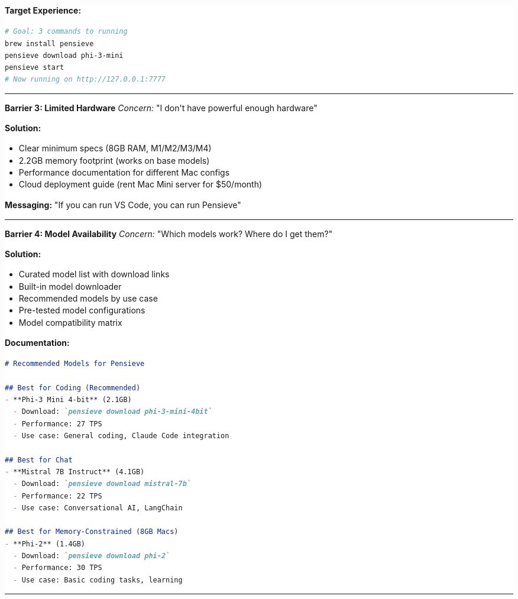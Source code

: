 **Target Experience:**
```bash
# Goal: 3 commands to running
brew install pensieve
pensieve download phi-3-mini
pensieve start
# Now running on http://127.0.0.1:7777
```

---

**Barrier 3: Limited Hardware**
*Concern:* "I don't have powerful enough hardware"

**Solution:**
- Clear minimum specs (8GB RAM, M1/M2/M3/M4)
- 2.2GB memory footprint (works on base models)
- Performance documentation for different Mac configs
- Cloud deployment guide (rent Mac Mini server for $50/month)

**Messaging:**
"If you can run VS Code, you can run Pensieve"

---

**Barrier 4: Model Availability**
*Concern:* "Which models work? Where do I get them?"

**Solution:**
- Curated model list with download links
- Built-in model downloader
- Recommended models by use case
- Pre-tested model configurations
- Model compatibility matrix

**Documentation:**
```markdown
# Recommended Models for Pensieve

## Best for Coding (Recommended)
- **Phi-3 Mini 4-bit** (2.1GB)
  - Download: `pensieve download phi-3-mini-4bit`
  - Performance: 27 TPS
  - Use case: General coding, Claude Code integration

## Best for Chat
- **Mistral 7B Instruct** (4.1GB)
  - Download: `pensieve download mistral-7b`
  - Performance: 22 TPS
  - Use case: Conversational AI, LangChain

## Best for Memory-Constrained (8GB Macs)
- **Phi-2** (1.4GB)
  - Download: `pensieve download phi-2`
  - Performance: 30 TPS
  - Use case: Basic coding tasks, learning
```

---